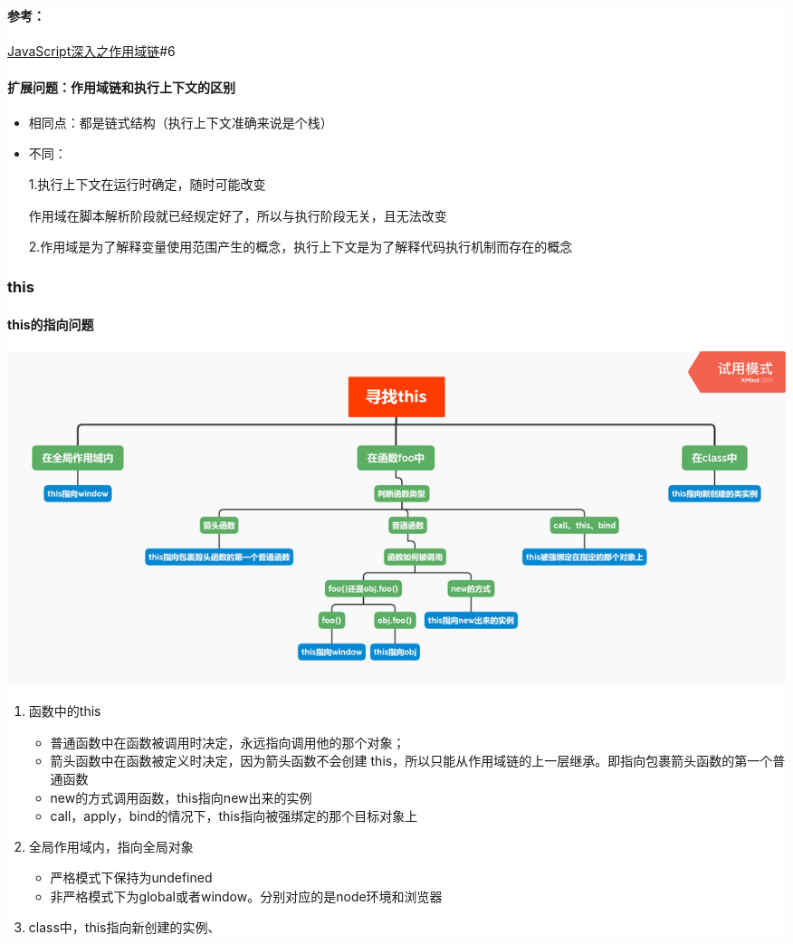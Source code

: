 #### 参考：

[JavaScript深入之作用域链](https://github.com/mqyqingfeng/Blog/issues/6#)#6



#### 扩展问题：作用域链和执行上下文的区别

- 相同点：都是链式结构（执行上下文准确来说是个栈）

- 不同：

  1.执行上下文在运行时确定，随时可能改变

  	作用域在脚本解析阶段就已经规定好了，所以与执行阶段无关，且无法改变

  2.作用域是为了解释变量使用范围产生的概念，执行上下文是为了解释代码执行机制而存在的概念



### this

#### this的指向问题

![this](图片/SdY4HgeFfEpV1CK.png)

1. 函数中的this

   - 普通函数中在函数被调用时决定，永远指向调用他的那个对象；
   - 箭头函数中在函数被定义时决定，因为箭头函数不会创建 this，所以只能从作用域链的上一层继承。即指向包裹箭头函数的第一个普通函数
   - new的方式调用函数，this指向new出来的实例
   - call，apply，bind的情况下，this指向被强绑定的那个目标对象上

2. 全局作用域内，指向全局对象

   - 严格模式下保持为undefined
   - 非严格模式下为global或者window。分别对应的是node环境和浏览器

3. class中，this指向新创建的实例、
